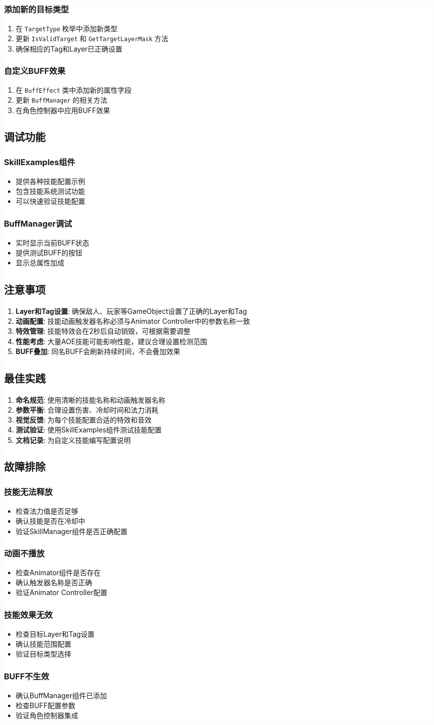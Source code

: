 ### 添加新的目标类型

1. 在 `TargetType` 枚举中添加新类型
2. 更新 `IsValidTarget` 和 `GetTargetLayerMask` 方法
3. 确保相应的Tag和Layer已正确设置

### 自定义BUFF效果

1. 在 `BuffEffect` 类中添加新的属性字段
2. 更新 `BuffManager` 的相关方法
3. 在角色控制器中应用BUFF效果

## 调试功能

### SkillExamples组件
- 提供各种技能配置示例
- 包含技能系统测试功能
- 可以快速验证技能配置

### BuffManager调试
- 实时显示当前BUFF状态
- 提供测试BUFF的按钮
- 显示总属性加成

## 注意事项

1. **Layer和Tag设置**: 确保敌人、玩家等GameObject设置了正确的Layer和Tag
2. **动画配置**: 技能动画触发器名称必须与Animator Controller中的参数名称一致
3. **特效管理**: 技能特效会在2秒后自动销毁，可根据需要调整
4. **性能考虑**: 大量AOE技能可能影响性能，建议合理设置检测范围
5. **BUFF叠加**: 同名BUFF会刷新持续时间，不会叠加效果

## 最佳实践

1. **命名规范**: 使用清晰的技能名称和动画触发器名称
2. **参数平衡**: 合理设置伤害、冷却时间和法力消耗
3. **视觉反馈**: 为每个技能配置合适的特效和音效
4. **测试验证**: 使用SkillExamples组件测试技能配置
5. **文档记录**: 为自定义技能编写配置说明

## 故障排除

### 技能无法释放
- 检查法力值是否足够
- 确认技能是否在冷却中
- 验证SkillManager组件是否正确配置

### 动画不播放
- 检查Animator组件是否存在
- 确认触发器名称是否正确
- 验证Animator Controller配置

### 技能效果无效
- 检查目标Layer和Tag设置
- 确认技能范围配置
- 验证目标类型选择

### BUFF不生效
- 确认BuffManager组件已添加
- 检查BUFF配置参数
- 验证角色控制器集成